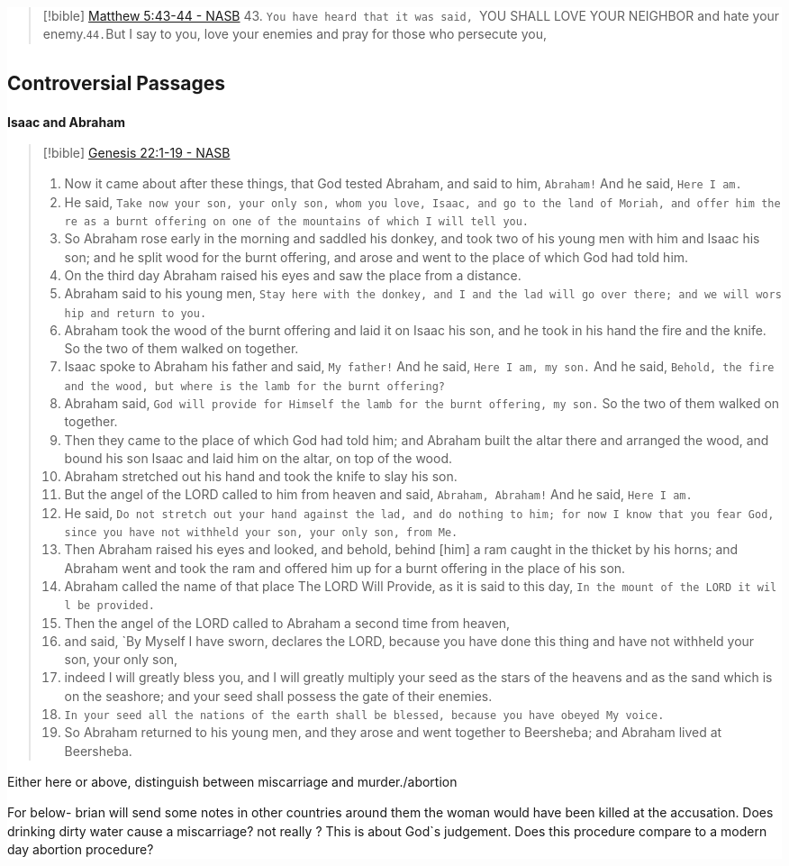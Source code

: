 > [!bible] [Matthew 5:43-44 - NASB](https://bolls.life/NASB/40/5/)
> 43. `You have heard that it was said, `YOU SHALL LOVE YOUR NEIGHBOR and hate your enemy.`
> 44. `But I say to you, love your enemies and pray for those who persecute you,



## Controversial Passages
**Isaac and Abraham**
> [!bible] [Genesis 22:1-19 - NASB](https://bolls.life/NASB/1/22/)
> 1. Now it came about after these things, that God tested Abraham, and said to him, `Abraham!` And he said, `Here I am.`
> 2. He said, `Take now your son, your only son, whom you love, Isaac, and go to the land of Moriah, and offer him there as a burnt offering on one of the mountains of which I will tell you.`
> 3. So Abraham rose early in the morning and saddled his donkey, and took two of his young men with him and Isaac his son; and he split wood for the burnt offering, and arose and went to the place of which God had told him.
> 4. On the third day Abraham raised his eyes and saw the place from a distance.
> 5. Abraham said to his young men, `Stay here with the donkey, and I and the lad will go over there; and we will worship and return to you.`
> 6. Abraham took the wood of the burnt offering and laid it on Isaac his son, and he took in his hand the fire and the knife. So the two of them walked on together.
> 7. Isaac spoke to Abraham his father and said, `My father!` And he said, `Here I am, my son.` And he said, `Behold, the fire and the wood, but where is the lamb for the burnt offering?`
> 8. Abraham said, `God will provide for Himself the lamb for the burnt offering, my son.` So the two of them walked on together.
> 9. Then they came to the place of which God had told him; and Abraham built the altar there and arranged the wood, and bound his son Isaac and laid him on the altar, on top of the wood.
> 10. Abraham stretched out his hand and took the knife to slay his son.
> 11. But the angel of the LORD called to him from heaven and said, `Abraham, Abraham!` And he said, `Here I am.`
> 12. He said, `Do not stretch out your hand against the lad, and do nothing to him; for now I know that you fear God, since you have not withheld your son, your only son, from Me.`
> 13. Then Abraham raised his eyes and looked, and behold, behind [him] a ram caught in the thicket by his horns; and Abraham went and took the ram and offered him up for a burnt offering in the place of his son.
> 14. Abraham called the name of that place The LORD Will Provide, as it is said to this day, `In the mount of the LORD it will be provided.`
> 15. Then the angel of the LORD called to Abraham a second time from heaven,
> 16. and said, `By Myself I have sworn, declares the LORD, because you have done this thing and have not withheld your son, your only son,
> 17. indeed I will greatly bless you, and I will greatly multiply your seed as the stars of the heavens and as the sand which is on the seashore; and your seed shall possess the gate of their enemies.
> 18. `In your seed all the nations of the earth shall be blessed, because you have obeyed My voice.`
> 19. So Abraham returned to his young men, and they arose and went together to Beersheba; and Abraham lived at Beersheba.




Either here or above, distinguish between miscarriage and murder./abortion

For below- brian will send some notes
in other countries around them the woman would have been killed at the accusation. 
Does drinking dirty water cause a miscarriage? not really ?
This is about God`s judgement. 
Does this procedure compare to a modern day abortion procedure?
